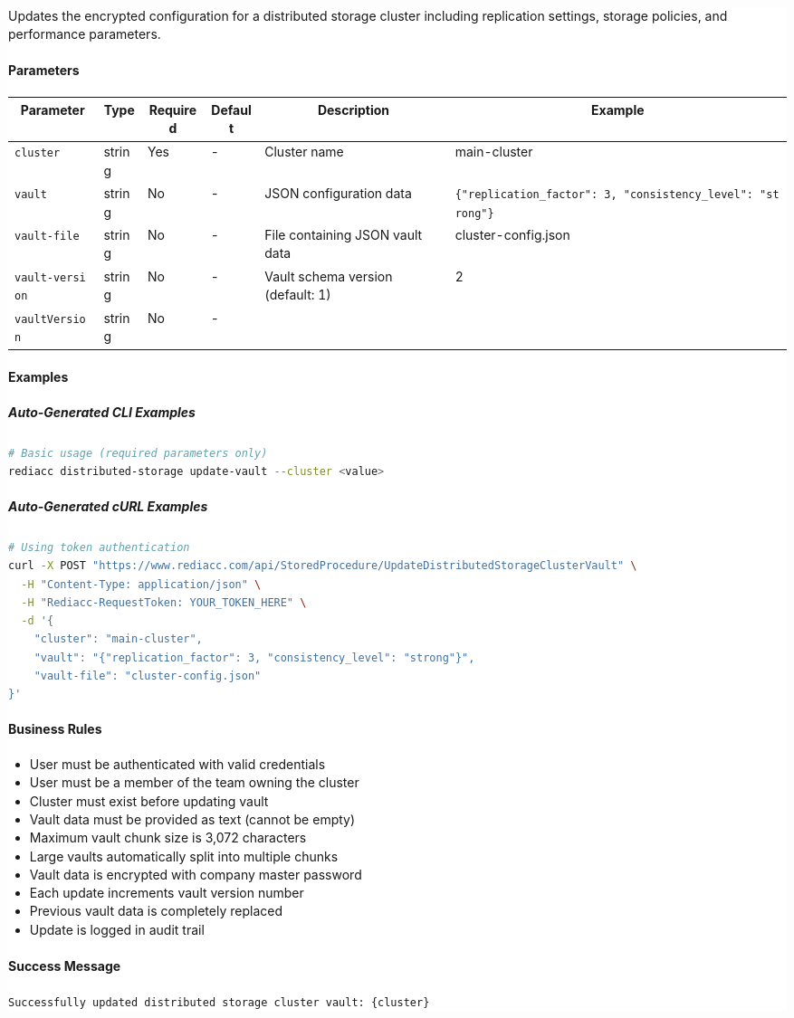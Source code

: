 Updates the encrypted configuration for a distributed storage cluster including replication settings, storage policies, and performance parameters.

#### Parameters

| Parameter | Type | Required | Default | Description | Example |
|-----------|------|----------|---------|-------------|---------|
| `cluster` | string | Yes | - | Cluster name | main-cluster |
| `vault` | string | No | - | JSON configuration data | `{"replication_factor": 3, "consistency_level": "strong"}` |
| `vault-file` | string | No | - | File containing JSON vault data | cluster-config.json |
| `vault-version` | string | No | - | Vault schema version (default: 1) | 2 |
| `vaultVersion` | string | No | - |  |  |


#### Examples

##### Auto-Generated CLI Examples

```bash
# Basic usage (required parameters only)
rediacc distributed-storage update-vault --cluster <value>
```

##### Auto-Generated cURL Examples

```bash
# Using token authentication
curl -X POST "https://www.rediacc.com/api/StoredProcedure/UpdateDistributedStorageClusterVault" \
  -H "Content-Type: application/json" \
  -H "Rediacc-RequestToken: YOUR_TOKEN_HERE" \
  -d '{
    "cluster": "main-cluster",
    "vault": "{"replication_factor": 3, "consistency_level": "strong"}",
    "vault-file": "cluster-config.json"
}'
```

#### Business Rules

- User must be authenticated with valid credentials
- User must be a member of the team owning the cluster
- Cluster must exist before updating vault
- Vault data must be provided as text (cannot be empty)
- Maximum vault chunk size is 3,072 characters
- Large vaults automatically split into multiple chunks
- Vault data is encrypted with company master password
- Each update increments vault version number
- Previous vault data is completely replaced
- Update is logged in audit trail

#### Success Message

`Successfully updated distributed storage cluster vault: {cluster}`

